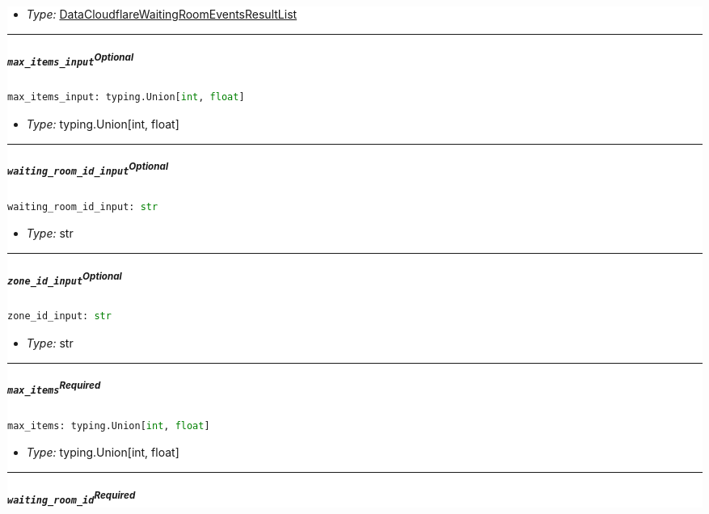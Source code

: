 - *Type:* <a href="#@cdktf/provider-cloudflare.dataCloudflareWaitingRoomEvents.DataCloudflareWaitingRoomEventsResultList">DataCloudflareWaitingRoomEventsResultList</a>

---

##### `max_items_input`<sup>Optional</sup> <a name="max_items_input" id="@cdktf/provider-cloudflare.dataCloudflareWaitingRoomEvents.DataCloudflareWaitingRoomEvents.property.maxItemsInput"></a>

```python
max_items_input: typing.Union[int, float]
```

- *Type:* typing.Union[int, float]

---

##### `waiting_room_id_input`<sup>Optional</sup> <a name="waiting_room_id_input" id="@cdktf/provider-cloudflare.dataCloudflareWaitingRoomEvents.DataCloudflareWaitingRoomEvents.property.waitingRoomIdInput"></a>

```python
waiting_room_id_input: str
```

- *Type:* str

---

##### `zone_id_input`<sup>Optional</sup> <a name="zone_id_input" id="@cdktf/provider-cloudflare.dataCloudflareWaitingRoomEvents.DataCloudflareWaitingRoomEvents.property.zoneIdInput"></a>

```python
zone_id_input: str
```

- *Type:* str

---

##### `max_items`<sup>Required</sup> <a name="max_items" id="@cdktf/provider-cloudflare.dataCloudflareWaitingRoomEvents.DataCloudflareWaitingRoomEvents.property.maxItems"></a>

```python
max_items: typing.Union[int, float]
```

- *Type:* typing.Union[int, float]

---

##### `waiting_room_id`<sup>Required</sup> <a name="waiting_room_id" id="@cdktf/provider-cloudflare.dataCloudflareWaitingRoomEvents.DataCloudflareWaitingRoomEvents.property.waitingRoomId"></a>
